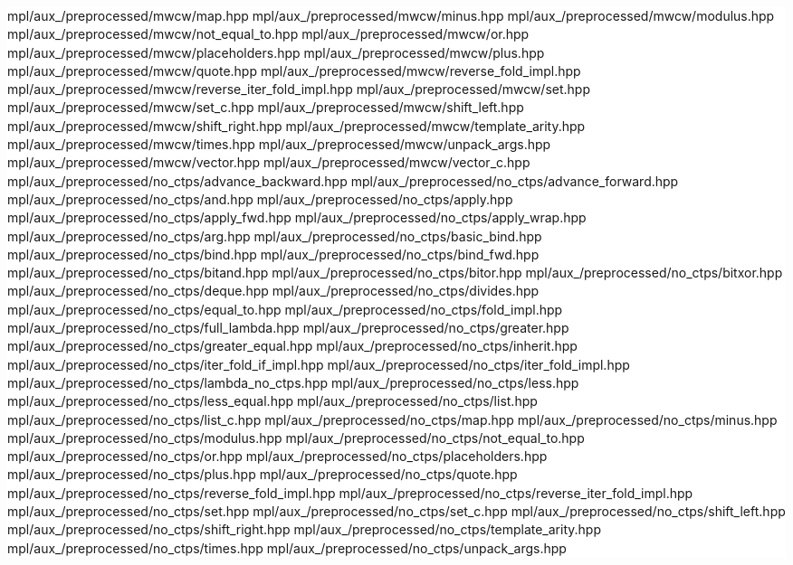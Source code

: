 mpl/aux_/preprocessed/mwcw/map.hpp
mpl/aux_/preprocessed/mwcw/minus.hpp
mpl/aux_/preprocessed/mwcw/modulus.hpp
mpl/aux_/preprocessed/mwcw/not_equal_to.hpp
mpl/aux_/preprocessed/mwcw/or.hpp
mpl/aux_/preprocessed/mwcw/placeholders.hpp
mpl/aux_/preprocessed/mwcw/plus.hpp
mpl/aux_/preprocessed/mwcw/quote.hpp
mpl/aux_/preprocessed/mwcw/reverse_fold_impl.hpp
mpl/aux_/preprocessed/mwcw/reverse_iter_fold_impl.hpp
mpl/aux_/preprocessed/mwcw/set.hpp
mpl/aux_/preprocessed/mwcw/set_c.hpp
mpl/aux_/preprocessed/mwcw/shift_left.hpp
mpl/aux_/preprocessed/mwcw/shift_right.hpp
mpl/aux_/preprocessed/mwcw/template_arity.hpp
mpl/aux_/preprocessed/mwcw/times.hpp
mpl/aux_/preprocessed/mwcw/unpack_args.hpp
mpl/aux_/preprocessed/mwcw/vector.hpp
mpl/aux_/preprocessed/mwcw/vector_c.hpp
mpl/aux_/preprocessed/no_ctps/advance_backward.hpp
mpl/aux_/preprocessed/no_ctps/advance_forward.hpp
mpl/aux_/preprocessed/no_ctps/and.hpp
mpl/aux_/preprocessed/no_ctps/apply.hpp
mpl/aux_/preprocessed/no_ctps/apply_fwd.hpp
mpl/aux_/preprocessed/no_ctps/apply_wrap.hpp
mpl/aux_/preprocessed/no_ctps/arg.hpp
mpl/aux_/preprocessed/no_ctps/basic_bind.hpp
mpl/aux_/preprocessed/no_ctps/bind.hpp
mpl/aux_/preprocessed/no_ctps/bind_fwd.hpp
mpl/aux_/preprocessed/no_ctps/bitand.hpp
mpl/aux_/preprocessed/no_ctps/bitor.hpp
mpl/aux_/preprocessed/no_ctps/bitxor.hpp
mpl/aux_/preprocessed/no_ctps/deque.hpp
mpl/aux_/preprocessed/no_ctps/divides.hpp
mpl/aux_/preprocessed/no_ctps/equal_to.hpp
mpl/aux_/preprocessed/no_ctps/fold_impl.hpp
mpl/aux_/preprocessed/no_ctps/full_lambda.hpp
mpl/aux_/preprocessed/no_ctps/greater.hpp
mpl/aux_/preprocessed/no_ctps/greater_equal.hpp
mpl/aux_/preprocessed/no_ctps/inherit.hpp
mpl/aux_/preprocessed/no_ctps/iter_fold_if_impl.hpp
mpl/aux_/preprocessed/no_ctps/iter_fold_impl.hpp
mpl/aux_/preprocessed/no_ctps/lambda_no_ctps.hpp
mpl/aux_/preprocessed/no_ctps/less.hpp
mpl/aux_/preprocessed/no_ctps/less_equal.hpp
mpl/aux_/preprocessed/no_ctps/list.hpp
mpl/aux_/preprocessed/no_ctps/list_c.hpp
mpl/aux_/preprocessed/no_ctps/map.hpp
mpl/aux_/preprocessed/no_ctps/minus.hpp
mpl/aux_/preprocessed/no_ctps/modulus.hpp
mpl/aux_/preprocessed/no_ctps/not_equal_to.hpp
mpl/aux_/preprocessed/no_ctps/or.hpp
mpl/aux_/preprocessed/no_ctps/placeholders.hpp
mpl/aux_/preprocessed/no_ctps/plus.hpp
mpl/aux_/preprocessed/no_ctps/quote.hpp
mpl/aux_/preprocessed/no_ctps/reverse_fold_impl.hpp
mpl/aux_/preprocessed/no_ctps/reverse_iter_fold_impl.hpp
mpl/aux_/preprocessed/no_ctps/set.hpp
mpl/aux_/preprocessed/no_ctps/set_c.hpp
mpl/aux_/preprocessed/no_ctps/shift_left.hpp
mpl/aux_/preprocessed/no_ctps/shift_right.hpp
mpl/aux_/preprocessed/no_ctps/template_arity.hpp
mpl/aux_/preprocessed/no_ctps/times.hpp
mpl/aux_/preprocessed/no_ctps/unpack_args.hpp